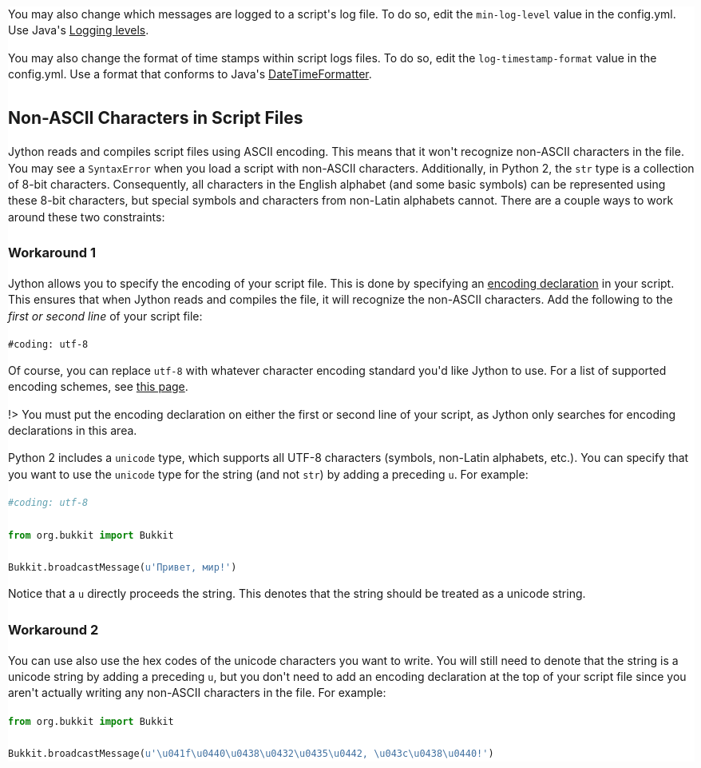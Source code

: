 You may also change which messages are logged to a script's log file. To do so, edit the `min-log-level` value in the config.yml. Use Java's [Logging levels](https://docs.oracle.com/en/java/javase/11/docs/api/java.logging/java/util/logging/Level.html).

You may also change the format of time stamps within script logs files. To do so, edit the `log-timestamp-format` value in the config.yml. Use a format that conforms to Java's [DateTimeFormatter](https://docs.oracle.com/en/java/javase/11/docs/api/java.base/java/time/format/DateTimeFormatter.html).

## Non-ASCII Characters in Script Files

Jython reads and compiles script files using ASCII encoding. This means that it won't recognize non-ASCII characters in the file. You may see a `SyntaxError` when you load a script with non-ASCII characters. Additionally, in Python 2, the `str` type is a collection of 8-bit characters. Consequently, all characters in the English alphabet (and some basic symbols) can be represented using these 8-bit characters, but special symbols and characters from non-Latin alphabets cannot. There are a couple ways to work around these two constraints:

### Workaround 1

Jython allows you to specify the encoding of your script file. This is done by specifying an [encoding declaration](https://docs.python.org/2/reference/lexical_analysis.html#encoding-declarations) in your script. This ensures that when Jython reads and compiles the file, it will recognize the non-ASCII characters. Add the following to the *first or second line* of your script file:

`#coding: utf-8`

Of course, you can replace `utf-8` with whatever character encoding standard you'd like Jython to use. For a list of supported encoding schemes, see [this page](https://docs.python.org/2/library/codecs.html#standard-encodings).

!> You must put the encoding declaration on either the first or second line of your script, as Jython only searches for encoding declarations in this area.

Python 2 includes a `unicode` type, which supports all UTF-8 characters (symbols, non-Latin alphabets, etc.). You can specify that you want to use the `unicode` type for the string (and not `str`) by adding a preceding `u`. For example:

```python
#coding: utf-8

from org.bukkit import Bukkit

Bukkit.broadcastMessage(u'Привет, мир!')
```

Notice that a `u` directly proceeds the string. This denotes that the string should be treated as a unicode string.

### Workaround 2

You can use also use the hex codes of the unicode characters you want to write. You will still need to denote that the string is a unicode string by adding a preceding `u`, but you don't need to add an encoding declaration at the top of your script file since you aren't actually writing any non-ASCII characters in the file. For example:

```python
from org.bukkit import Bukkit

Bukkit.broadcastMessage(u'\u041f\u0440\u0438\u0432\u0435\u0442, \u043c\u0438\u0440!')
```